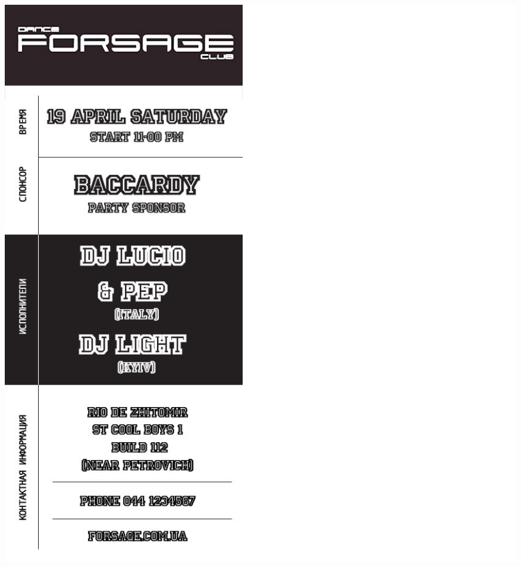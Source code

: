 <img src="https://raw.githubusercontent.com/dotignore/Raspberry/master/differents_things/projects/10_webdesign/forsege_00_b.jpg" alt="" data-canonical-src="" width="400" />
